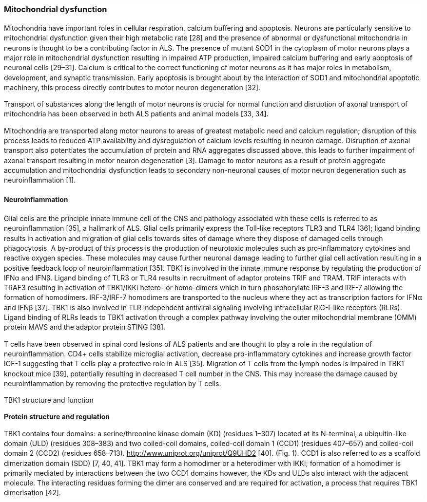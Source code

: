 ### Mitochondrial dysfunction

Mitochondria have important roles in cellular respiration, calcium buffering and apoptosis. Neurons are particularly sensitive to mitochondrial dysfunction given their high metabolic rate [28] and the presence of abnormal or dysfunctional mitochondria in neurons is thought to be a contributing factor in ALS. The presence of mutant SOD1 in the cytoplasm of motor neurons plays a major role in mitochondrial dysfunction resulting in impaired ATP production, impaired calcium buffering and early apoptosis of neuronal cells [29–31]. Calcium is critical to the correct functioning of motor neurons as it has major roles in metabolism, development, and synaptic transmission. Early apoptosis is brought about by the interaction of SOD1 and mitochondrial apoptotic machinery, this process directly contributes to motor neuron degeneration [32].

Transport of substances along the length of motor neurons is crucial for normal function and disruption of axonal transport of mitochondria has been observed in both ALS patients and animal models [33, 34].

Mitochondria are transported along motor neurons to areas of greatest metabolic need and calcium regulation; disruption of this process leads to reduced ATP availability and dysregulation of calcium levels resulting in neuron damage. Disruption of axonal transport also potentiates the accumulation of protein and RNA aggregates discussed above, this leads to further impairment of axonal transport resulting in motor neuron degeneration [3]. Damage to motor neurons as a result of protein aggregate accumulation and mitochondrial dysfunction leads to secondary non-neuronal causes of motor neuron degeneration such as neuroinflammation [1].

#### Neuroinflammation

Glial cells are the principle innate immune cell of the CNS and pathology associated with these cells is referred to as neuroinflammation [35], a hallmark of ALS. Glial cells primarily express the Toll-like receptors TLR3 and TLR4 [36]; ligand binding results in activation and migration of glial cells towards sites of damage where they dispose of damaged cells through phagocytosis. A by-product of this process is the production of neurotoxic molecules such as pro-inflammatory cytokines and reactive oxygen species. These molecules may cause further neuronal damage leading to further glial cell activation resulting in a positive feedback loop of neuroinflammation [35]. TBK1 is involved in the innate immune response by regulating the production of IFNα and IFNβ. Ligand binding of TLR3 or TLR4 results in recruitment of adaptor proteins TRIF and TRAM. TRIF interacts with TRAF3 resulting in activation of TBK1/IKKi hetero- or homo-dimers which in turn phosphorylate IRF-3 and IRF-7 allowing the formation of homodimers. IRF-3/IRF-7 homodimers are transported to the nucleus where they act as transcription factors for IFNα and IFNβ [37]. TBK1 is also involved in TLR independent antiviral signaling involving intracellular RIG-I-like receptors (RLRs). Ligand binding of RLRs leads to TBK1 activation through a complex pathway involving the outer mitochondrial membrane (OMM) protein MAVS and the adaptor protein STING [38].

T cells have been observed in spinal cord lesions of ALS patients and are thought to play a role in the regulation of neuroinflammation. CD4+ cells stabilize microglial activation, decrease pro-inflammatory cytokines and increase growth factor IGF-1 suggesting that T cells play a protective role in ALS [35]. Migration of T cells from the lymph nodes is impaired in TBK1 knockout mice [39], potentially resulting in decreased T cell number in the CNS. This may increase the damage caused by neuroinflammation by removing the protective regulation by T cells.

TBK1 structure and function

**Protein structure and regulation**

TBK1 contains four domains: a serine/threonine kinase domain (KD) (residues 1–307) located at its N-terminal, a ubiquitin-like domain (ULD) (residues 308–383) and two coiled-coil domains, coiled-coil domain 1 (CCD1) (residues 407–657) and coiled-coil domain 2 (CCD2) (residues 658–713). http://www.uniprot.org/uniprot/Q9UHD2 [40]. (Fig. 1). CCD1 is also referred to as a scaffold dimerization domain (SDD) [7, 40, 41]. TBK1 may form a homodimer or a heterodimer with IKKi; formation of a homodimer is primarily mediated by interactions between the two CCD1 domains however, the KDs and ULDs also interact with the adjacent molecule. The interacting residues forming the dimer are conserved and are required for activation, a process that requires TBK1 dimerisation [42].
